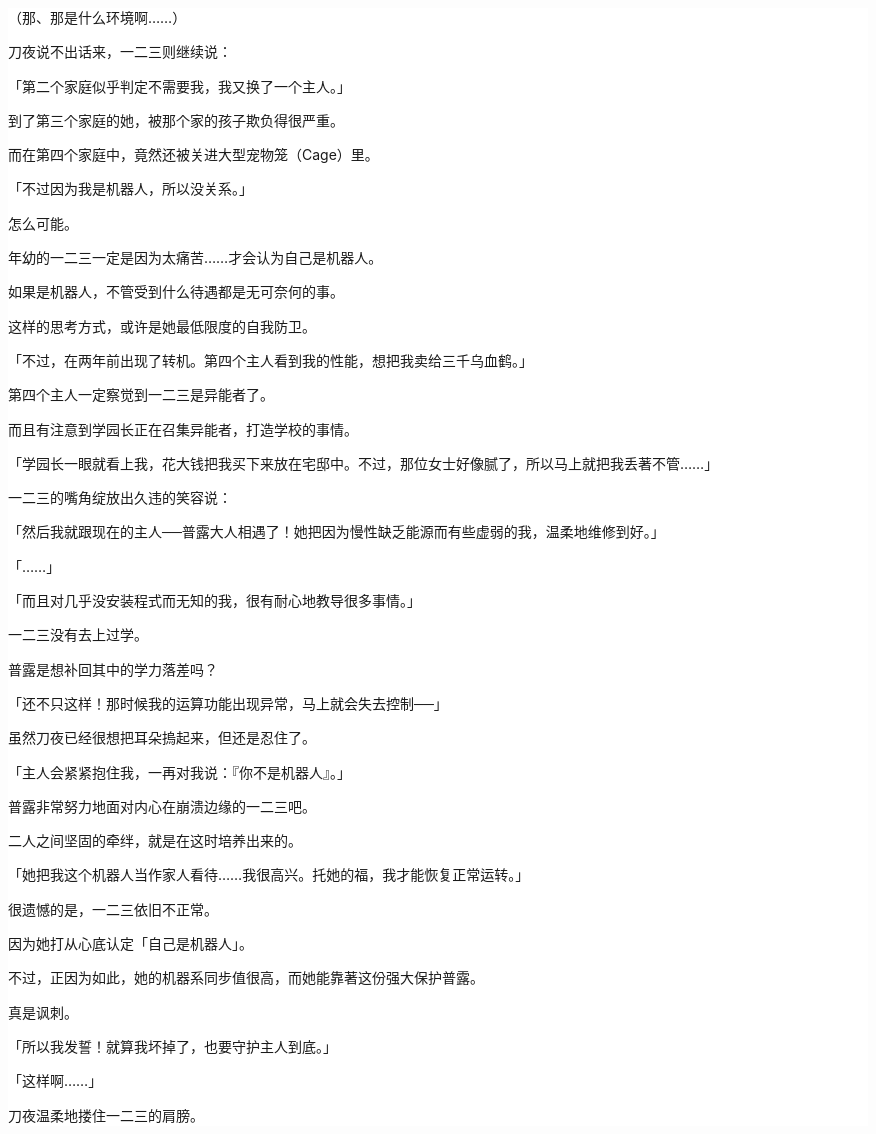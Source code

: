 （那、那是什么环境啊……）

刀夜说不出话来，一二三则继续说：

「第二个家庭似乎判定不需要我，我又换了一个主人。」

到了第三个家庭的她，被那个家的孩子欺负得很严重。

而在第四个家庭中，竟然还被关进大型宠物笼（Cage）里。

「不过因为我是机器人，所以没关系。」

怎么可能。

年幼的一二三一定是因为太痛苦……才会认为自己是机器人。

如果是机器人，不管受到什么待遇都是无可奈何的事。

这样的思考方式，或许是她最低限度的自我防卫。

「不过，在两年前出现了转机。第四个主人看到我的性能，想把我卖给三千乌血鹤。」

第四个主人一定察觉到一二三是异能者了。

而且有注意到学园长正在召集异能者，打造学校的事情。

「学园长一眼就看上我，花大钱把我买下来放在宅邸中。不过，那位女士好像腻了，所以马上就把我丢著不管……」

一二三的嘴角绽放出久违的笑容说：

「然后我就跟现在的主人──普露大人相遇了！她把因为慢性缺乏能源而有些虚弱的我，温柔地维修到好。」

「……」

「而且对几乎没安装程式而无知的我，很有耐心地教导很多事情。」

一二三没有去上过学。

普露是想补回其中的学力落差吗？

「还不只这样！那时候我的运算功能出现异常，马上就会失去控制──」

虽然刀夜已经很想把耳朵摀起来，但还是忍住了。

「主人会紧紧抱住我，一再对我说：『你不是机器人』。」

普露非常努力地面对内心在崩溃边缘的一二三吧。

二人之间坚固的牵绊，就是在这时培养出来的。

「她把我这个机器人当作家人看待……我很高兴。托她的福，我才能恢复正常运转。」

很遗憾的是，一二三依旧不正常。

因为她打从心底认定「自己是机器人」。

不过，正因为如此，她的机器系同步值很高，而她能靠著这份强大保护普露。

真是讽刺。

「所以我发誓！就算我坏掉了，也要守护主人到底。」

「这样啊……」

刀夜温柔地搂住一二三的肩膀。
